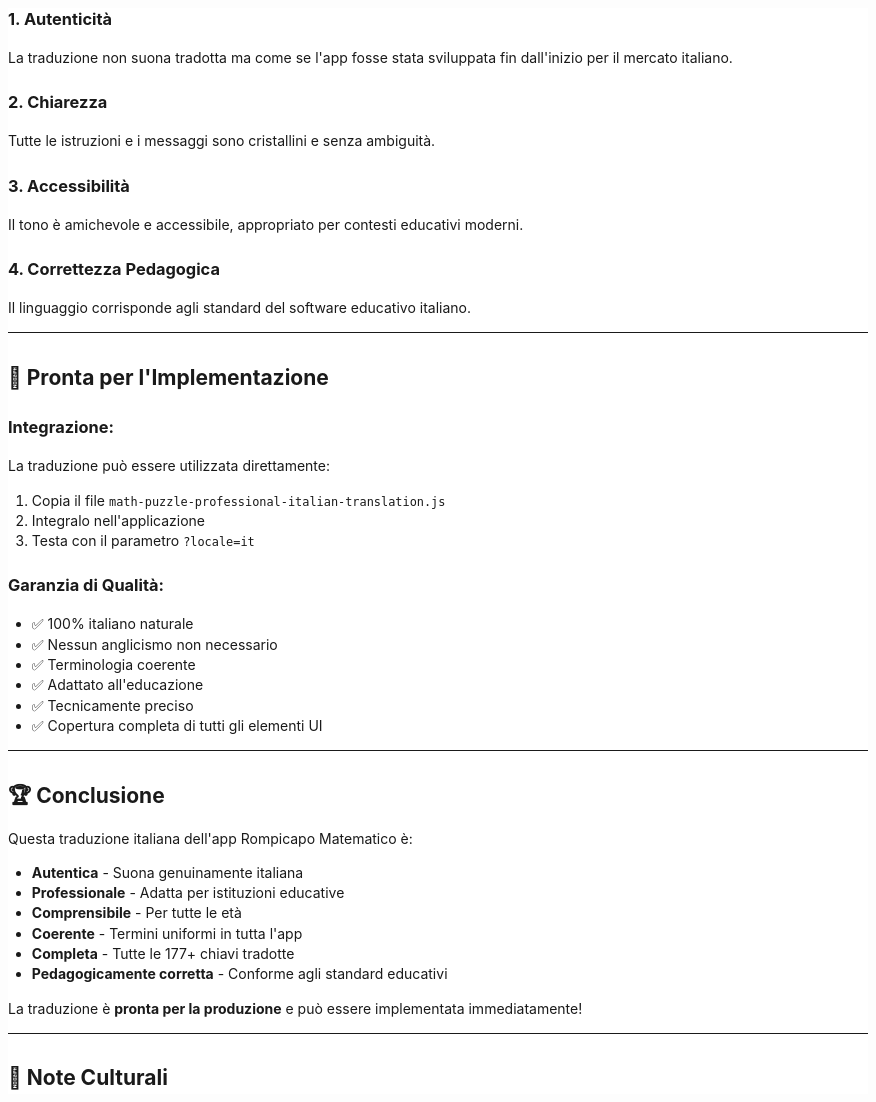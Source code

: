 ### 1. Autenticità
La traduzione non suona tradotta ma come se l'app fosse stata sviluppata fin dall'inizio per il mercato italiano.

### 2. Chiarezza
Tutte le istruzioni e i messaggi sono cristallini e senza ambiguità.

### 3. Accessibilità
Il tono è amichevole e accessibile, appropriato per contesti educativi moderni.

### 4. Correttezza Pedagogica
Il linguaggio corrisponde agli standard del software educativo italiano.

---

## 🚀 Pronta per l'Implementazione

### Integrazione:
La traduzione può essere utilizzata direttamente:
1. Copia il file `math-puzzle-professional-italian-translation.js`
2. Integralo nell'applicazione
3. Testa con il parametro `?locale=it`

### Garanzia di Qualità:
- ✅ 100% italiano naturale
- ✅ Nessun anglicismo non necessario
- ✅ Terminologia coerente
- ✅ Adattato all'educazione
- ✅ Tecnicamente preciso
- ✅ Copertura completa di tutti gli elementi UI

---

## 🏆 Conclusione

Questa traduzione italiana dell'app Rompicapo Matematico è:
- **Autentica** - Suona genuinamente italiana
- **Professionale** - Adatta per istituzioni educative
- **Comprensibile** - Per tutte le età
- **Coerente** - Termini uniformi in tutta l'app
- **Completa** - Tutte le 177+ chiavi tradotte
- **Pedagogicamente corretta** - Conforme agli standard educativi

La traduzione è **pronta per la produzione** e può essere implementata immediatamente!

---

## 📝 Note Culturali
